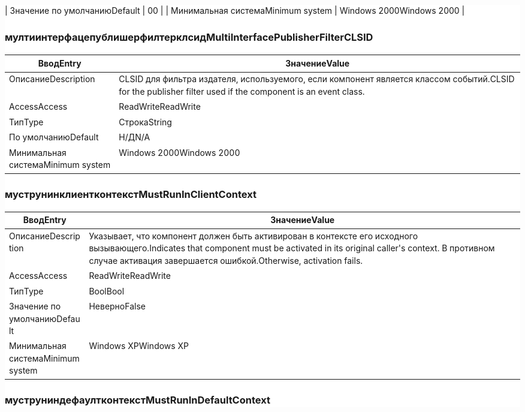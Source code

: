 | <span data-ttu-id="8f223-520">Значение по умолчанию</span><span class="sxs-lookup"><span data-stu-id="8f223-520">Default</span></span>        | <span data-ttu-id="8f223-521">0</span><span class="sxs-lookup"><span data-stu-id="8f223-521">0</span></span>                                 |
| <span data-ttu-id="8f223-522">Минимальная система</span><span class="sxs-lookup"><span data-stu-id="8f223-522">Minimum system</span></span> | <span data-ttu-id="8f223-523">Windows 2000</span><span class="sxs-lookup"><span data-stu-id="8f223-523">Windows 2000</span></span>                      |



 

### <a name="multiinterfacepublisherfilterclsid"></a><span data-ttu-id="8f223-524">мултиинтерфацепублишерфилтерклсид</span><span class="sxs-lookup"><span data-stu-id="8f223-524">MultiInterfacePublisherFilterCLSID</span></span>



| <span data-ttu-id="8f223-525">Ввод</span><span class="sxs-lookup"><span data-stu-id="8f223-525">Entry</span></span> | <span data-ttu-id="8f223-526">Значение</span><span class="sxs-lookup"><span data-stu-id="8f223-526">Value</span></span> |
|----------------|-------------------------------------------------------------------------|
| <span data-ttu-id="8f223-527">Описание</span><span class="sxs-lookup"><span data-stu-id="8f223-527">Description</span></span>    | <span data-ttu-id="8f223-528">CLSID для фильтра издателя, используемого, если компонент является классом событий.</span><span class="sxs-lookup"><span data-stu-id="8f223-528">CLSID for the publisher filter used if the component is an event class.</span></span> |
| <span data-ttu-id="8f223-529">Access</span><span class="sxs-lookup"><span data-stu-id="8f223-529">Access</span></span>         | <span data-ttu-id="8f223-530">ReadWrite</span><span class="sxs-lookup"><span data-stu-id="8f223-530">ReadWrite</span></span>                                                               |
| <span data-ttu-id="8f223-531">Тип</span><span class="sxs-lookup"><span data-stu-id="8f223-531">Type</span></span>           | <span data-ttu-id="8f223-532">Строка</span><span class="sxs-lookup"><span data-stu-id="8f223-532">String</span></span>                                                                  |
| <span data-ttu-id="8f223-533">По умолчанию</span><span class="sxs-lookup"><span data-stu-id="8f223-533">Default</span></span>        | <span data-ttu-id="8f223-534">Н/Д</span><span class="sxs-lookup"><span data-stu-id="8f223-534">N/A</span></span>                                                                     |
| <span data-ttu-id="8f223-535">Минимальная система</span><span class="sxs-lookup"><span data-stu-id="8f223-535">Minimum system</span></span> | <span data-ttu-id="8f223-536">Windows 2000</span><span class="sxs-lookup"><span data-stu-id="8f223-536">Windows 2000</span></span>                                                            |



 

### <a name="mustruninclientcontext"></a><span data-ttu-id="8f223-537">муструнинклиентконтекст</span><span class="sxs-lookup"><span data-stu-id="8f223-537">MustRunInClientContext</span></span>



| <span data-ttu-id="8f223-538">Ввод</span><span class="sxs-lookup"><span data-stu-id="8f223-538">Entry</span></span> | <span data-ttu-id="8f223-539">Значение</span><span class="sxs-lookup"><span data-stu-id="8f223-539">Value</span></span> |
|----------------|-----------------------------------------------------------------------------------------------------------|
| <span data-ttu-id="8f223-540">Описание</span><span class="sxs-lookup"><span data-stu-id="8f223-540">Description</span></span>    | <span data-ttu-id="8f223-541">Указывает, что компонент должен быть активирован в контексте его исходного вызывающего.</span><span class="sxs-lookup"><span data-stu-id="8f223-541">Indicates that component must be activated in its original caller's context.</span></span> <span data-ttu-id="8f223-542">В противном случае активация завершается ошибкой.</span><span class="sxs-lookup"><span data-stu-id="8f223-542">Otherwise, activation fails.</span></span> |
| <span data-ttu-id="8f223-543">Access</span><span class="sxs-lookup"><span data-stu-id="8f223-543">Access</span></span>         | <span data-ttu-id="8f223-544">ReadWrite</span><span class="sxs-lookup"><span data-stu-id="8f223-544">ReadWrite</span></span>                                                                                                 |
| <span data-ttu-id="8f223-545">Тип</span><span class="sxs-lookup"><span data-stu-id="8f223-545">Type</span></span>           | <span data-ttu-id="8f223-546">Bool</span><span class="sxs-lookup"><span data-stu-id="8f223-546">Bool</span></span>                                                                                                      |
| <span data-ttu-id="8f223-547">Значение по умолчанию</span><span class="sxs-lookup"><span data-stu-id="8f223-547">Default</span></span>        | <span data-ttu-id="8f223-548">Неверно</span><span class="sxs-lookup"><span data-stu-id="8f223-548">False</span></span>                                                                                                     |
| <span data-ttu-id="8f223-549">Минимальная система</span><span class="sxs-lookup"><span data-stu-id="8f223-549">Minimum system</span></span> | <span data-ttu-id="8f223-550">Windows XP</span><span class="sxs-lookup"><span data-stu-id="8f223-550">Windows XP</span></span>                                                                                                |



 

### <a name="mustrunindefaultcontext"></a><span data-ttu-id="8f223-551">муструниндефаултконтекст</span><span class="sxs-lookup"><span data-stu-id="8f223-551">MustRunInDefaultContext</span></span>

